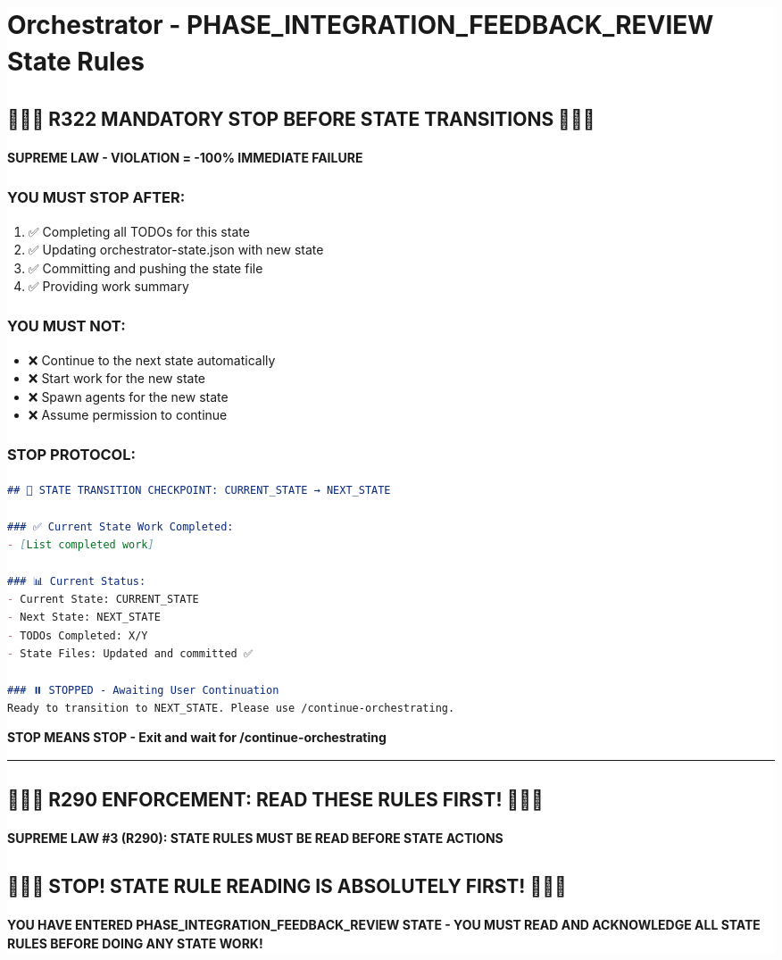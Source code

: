 # Orchestrator - PHASE_INTEGRATION_FEEDBACK_REVIEW State Rules

## 🛑🛑🛑 R322 MANDATORY STOP BEFORE STATE TRANSITIONS 🛑🛑🛑

**SUPREME LAW - VIOLATION = -100% IMMEDIATE FAILURE**

### YOU MUST STOP AFTER:
1. ✅ Completing all TODOs for this state
2. ✅ Updating orchestrator-state.json with new state
3. ✅ Committing and pushing the state file  
4. ✅ Providing work summary

### YOU MUST NOT:
- ❌ Continue to the next state automatically
- ❌ Start work for the new state
- ❌ Spawn agents for the new state
- ❌ Assume permission to continue

### STOP PROTOCOL:
```markdown
## 🛑 STATE TRANSITION CHECKPOINT: CURRENT_STATE → NEXT_STATE

### ✅ Current State Work Completed:
- [List completed work]

### 📊 Current Status:
- Current State: CURRENT_STATE
- Next State: NEXT_STATE
- TODOs Completed: X/Y
- State Files: Updated and committed ✅

### ⏸️ STOPPED - Awaiting User Continuation
Ready to transition to NEXT_STATE. Please use /continue-orchestrating.
```

**STOP MEANS STOP - Exit and wait for /continue-orchestrating**

---


## 🔴🔴🔴 R290 ENFORCEMENT: READ THESE RULES FIRST! 🔴🔴🔴

**SUPREME LAW #3 (R290): STATE RULES MUST BE READ BEFORE STATE ACTIONS**

## 🔴🔴🔴 STOP! STATE RULE READING IS ABSOLUTELY FIRST! 🔴🔴🔴

**YOU HAVE ENTERED PHASE_INTEGRATION_FEEDBACK_REVIEW STATE - YOU MUST READ AND ACKNOWLEDGE ALL STATE RULES BEFORE DOING ANY STATE WORK!**
